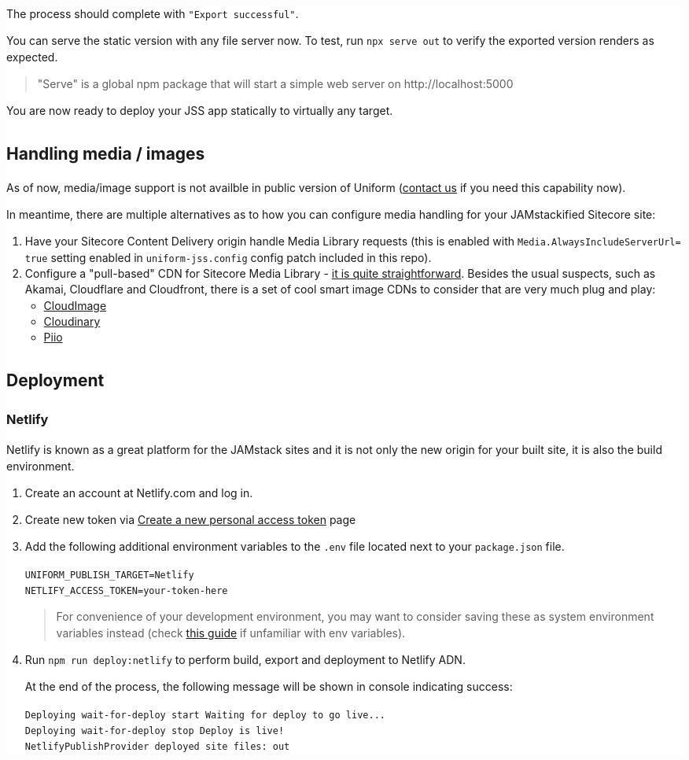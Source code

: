 The process should complete with `"Export successful"`.

You can serve the static version with any file server now. To test, run `npx serve out` to verify the exported version renders as expected.

> "Serve" is a global npm package that will start a simple web server on http://localhost:5000

You are now ready to deploy your JSS app statically to virtually any target.

## Handling media / images

As of now, media/image support is not availble in public version of Uniform ([contact us](mailto:hi@unfrm.io) if you need this capability now).

In meantime, there are multiple alternatives as to how you can configure media handling for your JAMstackified Sitecore site:

1. Have your Sitecore Content Delivery origin handle Media Library requests (this is enabled with `Media.AlwaysIncludeServerUrl=true` setting enabled in `uniform-jss.config` config patch included in this repo).
1. Configure a "pull-based" CDN for Sitecore Media Library - [it is quite straightforward](https://doc.sitecore.com/developers/91/sitecore-experience-manager/en/manually-configure-the-sitecore-media-library-to-use-a-cdn.html). Besides the usual suspects, such as Akamai, Cloudflare and Cloudfront, there is a set of cool smart image CDNs to consider that are very much plug and play:
   - [CloudImage](https://www.cloudimage.io/)
   - [Cloudinary](https://cloudinary.com/)
   - [Piio](http://piio.co/)

## Deployment

### Netlify

Netlify is known as a great platform for the JAMstack sites and it is not only the new origin for your built site, it is also the build environment.

1. Create an account at Netlify.com and log in.
2. Create new token via [Create a new personal access token](https://app.netlify.com/user/applications/personal) page
3. Add the following additional environment variables to the `.env` file located next to your `package.json` file.

   ```
   UNIFORM_PUBLISH_TARGET=Netlify
   NETLIFY_ACCESS_TOKEN=your-token-here
   ```

   > For convenience of your development environment, you may want to consider saving these as system environment variables instead (check [this guide](https://helpdeskgeek.com/how-to/create-custom-environment-variables-in-windows/) if unfamiliar with env variables).

4. Run `npm run deploy:netlify` to perform build, export and deployment to Netlify ADN.

   At the end of the process, the following message will be shown in console indicating success:

   ```
   Deploying wait-for-deploy start Waiting for deploy to go live...
   Deploying wait-for-deploy stop Deploy is live!
   NetlifyPublishProvider deployed site files: out
   ```
